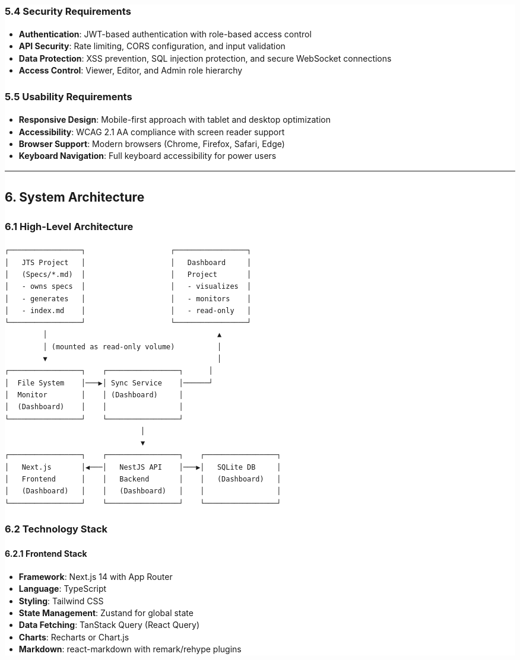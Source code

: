 ### 5.4 Security Requirements
- **Authentication**: JWT-based authentication with role-based access control
- **API Security**: Rate limiting, CORS configuration, and input validation
- **Data Protection**: XSS prevention, SQL injection protection, and secure WebSocket connections
- **Access Control**: Viewer, Editor, and Admin role hierarchy

### 5.5 Usability Requirements
- **Responsive Design**: Mobile-first approach with tablet and desktop optimization
- **Accessibility**: WCAG 2.1 AA compliance with screen reader support
- **Browser Support**: Modern browsers (Chrome, Firefox, Safari, Edge)
- **Keyboard Navigation**: Full keyboard accessibility for power users

---

## 6. System Architecture

### 6.1 High-Level Architecture

```
┌─────────────────┐                    ┌─────────────────┐
│   JTS Project   │                    │   Dashboard     │
│   (Specs/*.md)  │                    │   Project       │
│   - owns specs  │                    │   - visualizes  │
│   - generates   │                    │   - monitors    │
│   - index.md    │                    │   - read-only   │
└─────────────────┘                    └─────────────────┘
         │                                        ▲
         │ (mounted as read-only volume)          │
         ▼                                        │
┌─────────────────┐    ┌─────────────────┐      │
│  File System    │───▶│ Sync Service    │──────┘
│  Monitor        │    │ (Dashboard)     │
│  (Dashboard)    │    │                 │
└─────────────────┘    └─────────────────┘
                                │
                                ▼
┌─────────────────┐    ┌─────────────────┐    ┌─────────────────┐
│   Next.js       │◀───│   NestJS API    │───▶│   SQLite DB     │
│   Frontend      │    │   Backend       │    │   (Dashboard)   │
│   (Dashboard)   │    │   (Dashboard)   │    │                 │
└─────────────────┘    └─────────────────┘    └─────────────────┘
```

### 6.2 Technology Stack

#### 6.2.1 Frontend Stack
- **Framework**: Next.js 14 with App Router
- **Language**: TypeScript
- **Styling**: Tailwind CSS
- **State Management**: Zustand for global state
- **Data Fetching**: TanStack Query (React Query)
- **Charts**: Recharts or Chart.js
- **Markdown**: react-markdown with remark/rehype plugins
